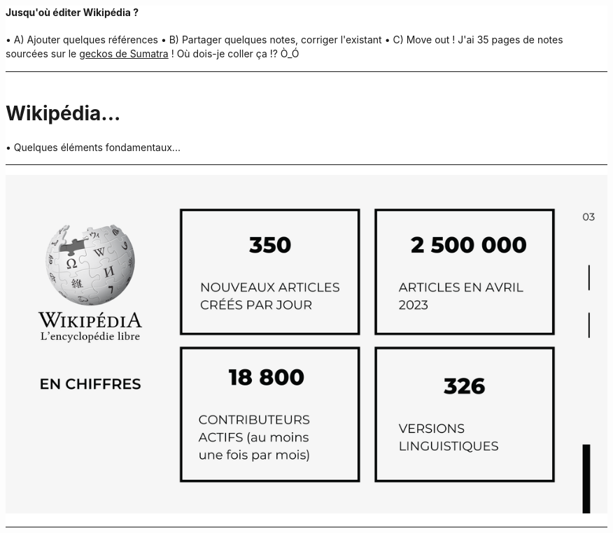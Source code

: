 
#### Jusqu'où éditer Wikipédia ?
• A) Ajouter quelques références
• B) Partager quelques notes, corriger l'existant
• C) Move out ! J'ai 35 pages de notes sourcées sur le [geckos de Sumatra](https://en.wikipedia.org/wiki/Cyrtodactylus_santana) ! Où dois-je coller ça !? Ò_Ó

---

# Wikipédia...
• Quelques éléments fondamentaux...

---

![bg 100%](./img/wmfr/Sciences_ouvertes_partager_sa_publication-1.png)

---
